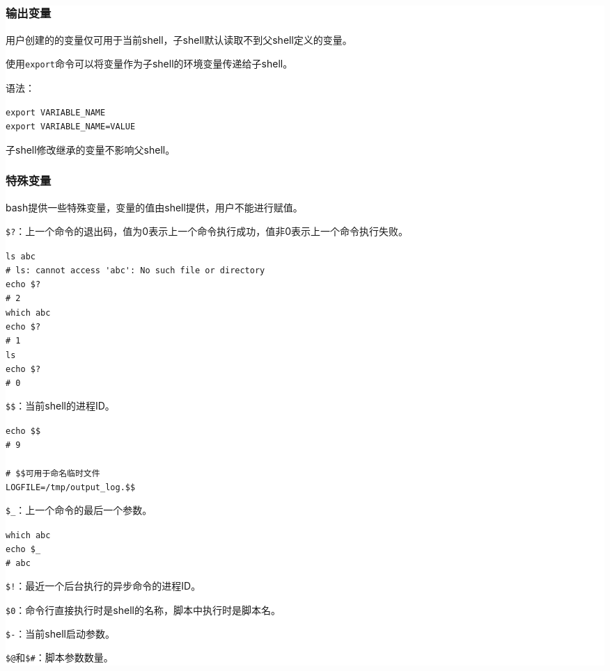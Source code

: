 ### 输出变量

用户创建的的变量仅可用于当前shell，子shell默认读取不到父shell定义的变量。

使用`export`命令可以将变量作为子shell的环境变量传递给子shell。

语法：

```shell
export VARIABLE_NAME
export VARIABLE_NAME=VALUE
```

子shell修改继承的变量不影响父shell。

### 特殊变量

bash提供一些特殊变量，变量的值由shell提供，用户不能进行赋值。

`$?`：上一个命令的退出码，值为0表示上一个命令执行成功，值非0表示上一个命令执行失败。

```shell
ls abc
# ls: cannot access 'abc': No such file or directory
echo $?
# 2
which abc
echo $?
# 1
ls
echo $?
# 0
```

`$$`：当前shell的进程ID。

```shell
echo $$
# 9

# $$可用于命名临时文件
LOGFILE=/tmp/output_log.$$
```

`$_`：上一个命令的最后一个参数。

```shell
which abc
echo $_
# abc
```

`$!`：最近一个后台执行的异步命令的进程ID。

`$0`：命令行直接执行时是shell的名称，脚本中执行时是脚本名。

`$-`：当前shell启动参数。

`$@`和`$#`：脚本参数数量。
